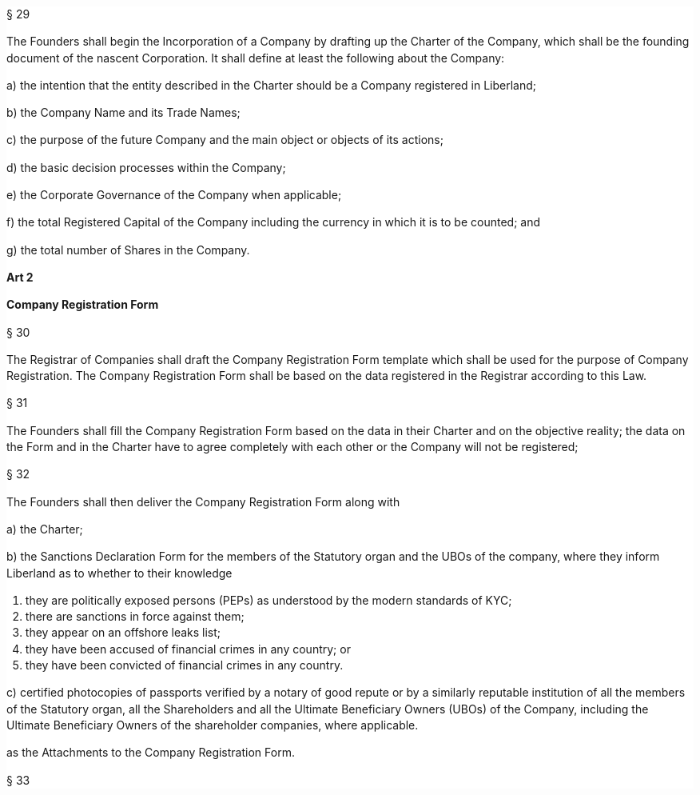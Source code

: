 § 29

The Founders shall begin the Incorporation of a Company by drafting up the Charter of the Company, which shall be the founding document of the nascent Corporation. It shall define at least the following about the Company:

a) the intention that the entity described in the Charter should be a Company registered in Liberland;

b) the Company Name and its Trade Names;

c) the purpose of the future Company and the main object or objects of its actions;

d) the basic decision processes within the Company;

e) the Corporate Governance of the Company when applicable;

f) the total Registered Capital of the Company including the currency in which it is to be counted; and

g) the total number of Shares in the Company.

**Art 2**

**Company Registration Form**

§ 30

The Registrar of Companies shall draft the Company Registration Form template which shall be used for the purpose of Company Registration. The Company Registration Form shall be based on the data registered in the Registrar according to this Law.

§ 31

The Founders shall fill the Company Registration Form based on the data in their Charter and on the objective reality; the data on the Form and in the Charter have to agree completely with each other or the Company will not be registered;

§ 32

The Founders shall then deliver the Company Registration Form along with

a) the Charter;

b) the Sanctions Declaration Form for the members of the Statutory organ and the UBOs of the company, where they inform Liberland as to whether to their knowledge

1. they are politically exposed persons (PEPs) as understood by the modern standards of KYC;
2. there are sanctions in force against them;
3. they appear on an offshore leaks list;
4. they have been accused of financial crimes in any country; or
5. they have been convicted of financial crimes in any country.

c) certified photocopies of passports verified by a notary of good repute or by a similarly reputable institution of all the members of the Statutory organ, all the Shareholders and all the Ultimate Beneficiary Owners (UBOs) of the Company, including the Ultimate Beneficiary Owners of the shareholder companies, where applicable.

as the Attachments to the Company Registration Form.

§ 33
